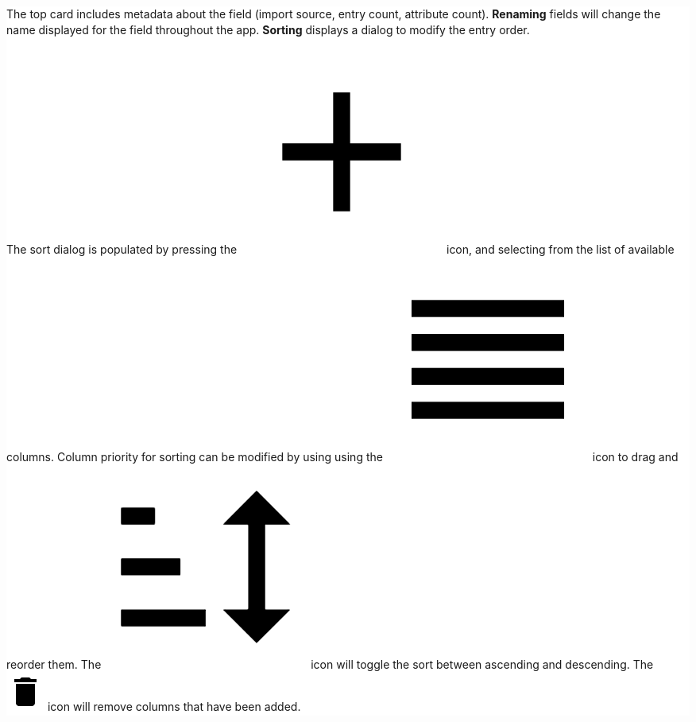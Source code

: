 </figure>

The top card includes metadata about the field (import source, entry count, attribute count).
**Renaming** fields will change the name displayed for the field throughout the app. **Sorting** displays a dialog to modify the entry order.

The sort dialog is populated by pressing the <img class="icon" src="_static/icons/fields/plus.png"> icon, and selecting from the list of available columns.
Column priority for sorting can be modified by using using the <img class="icon" src="_static/icons/traits/reorder-horizontal.png"> icon to drag and reorder them.
The <img class="icon" src="_static/icons/fields/sort.png"> icon will toggle the sort between ascending and descending.
The <img class="icon" src="_static/icons/settings/sounds/delete.png"> icon will remove columns that have been added.
